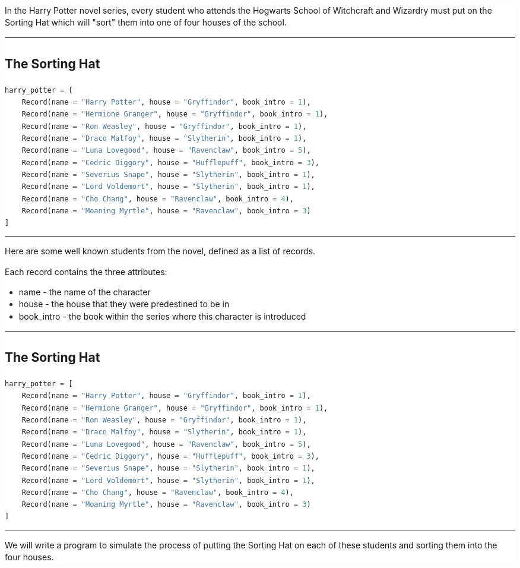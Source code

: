 In the Harry Potter novel series, every student who attends
the Hogwarts School of Witchcraft and Wizardry must put on the
Sorting Hat which will "sort" them into one of four houses
of the school.
*****************************************************
## The Sorting Hat

```python
harry_potter = [
    Record(name = "Harry Potter", house = "Gryffindor", book_intro = 1),
    Record(name = "Hermione Granger", house = "Gryffindor", book_intro = 1),
    Record(name = "Ron Weasley", house = "Gryffindor", book_intro = 1),
    Record(name = "Draco Malfoy", house = "Slytherin", book_intro = 1),
    Record(name = "Luna Lovegood", house = "Ravenclaw", book_intro = 5),
    Record(name = "Cedric Diggory", house = "Hufflepuff", book_intro = 3),
    Record(name = "Severius Snape", house = "Slytherin", book_intro = 1),
    Record(name = "Lord Voldemort", house = "Slytherin", book_intro = 1),
    Record(name = "Cho Chang", house = "Ravenclaw", book_intro = 4),
    Record(name = "Moaning Myrtle", house = "Ravenclaw", book_intro = 3)
]
```

---
Here are some well known students from the novel, defined as
a list of records.

Each record contains the three attributes:

* name - the name of the character
* house - the house that they were predestined to be in
* book_intro - the book within the series where this character is introduced
*****************************************************
## The Sorting Hat

```python
harry_potter = [
    Record(name = "Harry Potter", house = "Gryffindor", book_intro = 1),
    Record(name = "Hermione Granger", house = "Gryffindor", book_intro = 1),
    Record(name = "Ron Weasley", house = "Gryffindor", book_intro = 1),
    Record(name = "Draco Malfoy", house = "Slytherin", book_intro = 1),
    Record(name = "Luna Lovegood", house = "Ravenclaw", book_intro = 5),
    Record(name = "Cedric Diggory", house = "Hufflepuff", book_intro = 3),
    Record(name = "Severius Snape", house = "Slytherin", book_intro = 1),
    Record(name = "Lord Voldemort", house = "Slytherin", book_intro = 1),
    Record(name = "Cho Chang", house = "Ravenclaw", book_intro = 4),
    Record(name = "Moaning Myrtle", house = "Ravenclaw", book_intro = 3)
]
```

---
We will write a program to simulate the process
of putting the Sorting Hat on each of these students and sorting
them into the four houses.
